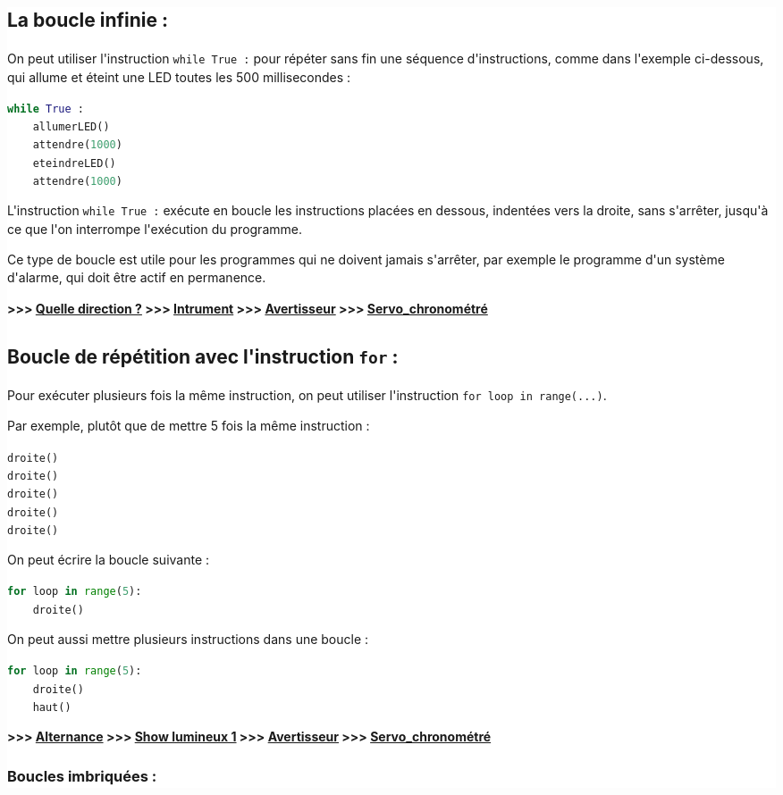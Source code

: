 

<a id ="boucle_infinie"></a>
## La boucle infinie :

On peut utiliser l'instruction `while True :` pour répéter sans fin une séquence d'instructions, comme dans l'exemple ci-dessous, qui allume et éteint une LED toutes les 500 millisecondes :
```python
while True :
    allumerLED()
    attendre(1000)
    eteindreLED()
    attendre(1000)
```
L'instruction `while True :` exécute en boucle les instructions placées en dessous, indentées vers la droite, sans s'arrêter, jusqu'à ce que l'on interrompe l'exécution du programme.

Ce type de boucle est utile pour les programmes qui ne doivent jamais s'arrêter, par exemple le programme d'un système d'alarme, qui doit être actif en permanence.

**>>>  [Quelle direction ?](#direction)  >>>  [Intrument](#instrument)  >>>  [Avertisseur](#avertisseur) >>>  [Servo_chronométré](#servo_chronometre)**



<a id ="boucles_for"></a>
## Boucle de répétition avec l'instruction `for` :

Pour exécuter plusieurs fois la même instruction, on peut utiliser l'instruction `for loop in range(...)`.

Par exemple, plutôt que de mettre 5 fois la même instruction :
```python
droite()
droite()
droite()
droite()
droite()
```
On peut écrire la boucle suivante :
```python
for loop in range(5):
    droite()
```   
On peut aussi mettre plusieurs instructions dans une boucle :
```python
for loop in range(5):
    droite()
    haut()
```
**>>>  [Alternance](#alternance) >>> [Show lumineux 1](#show_lumineux_1)  >>>  [Avertisseur](#avertisseur) >>>  [Servo_chronométré](#servo_chronometre)**



<a id ="boucles_imbriquees"></a>
### Boucles imbriquées :
